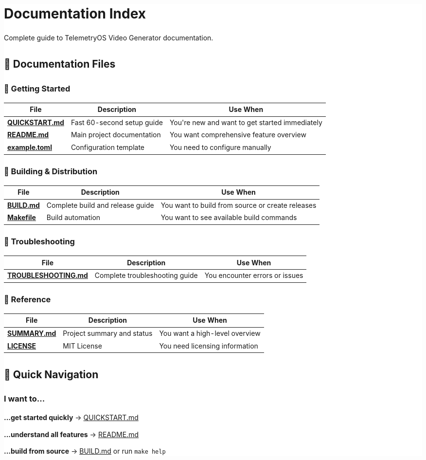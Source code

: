 # Documentation Index

Complete guide to TelemetryOS Video Generator documentation.

## 📖 Documentation Files

### 🚀 Getting Started

| File | Description | Use When |
|------|-------------|----------|
| **[QUICKSTART.md](QUICKSTART.md)** | Fast 60-second setup guide | You're new and want to get started immediately |
| **[README.md](README.md)** | Main project documentation | You want comprehensive feature overview |
| **[example.toml](example.toml)** | Configuration template | You need to configure manually |

### 🔧 Building & Distribution

| File | Description | Use When |
|------|-------------|----------|
| **[BUILD.md](BUILD.md)** | Complete build and release guide | You want to build from source or create releases |
| **[Makefile](Makefile)** | Build automation | You want to see available build commands |

### 🐛 Troubleshooting

| File | Description | Use When |
|------|-------------|----------|
| **[TROUBLESHOOTING.md](TROUBLESHOOTING.md)** | Complete troubleshooting guide | You encounter errors or issues |

### 📝 Reference

| File | Description | Use When |
|------|-------------|----------|
| **[SUMMARY.md](SUMMARY.md)** | Project summary and status | You want a high-level overview |
| **[LICENSE](LICENSE)** | MIT License | You need licensing information |

## 🎯 Quick Navigation

### I want to...

**...get started quickly**
→ [QUICKSTART.md](QUICKSTART.md)

**...understand all features**
→ [README.md](README.md)

**...build from source**
→ [BUILD.md](BUILD.md) or run `make help`
